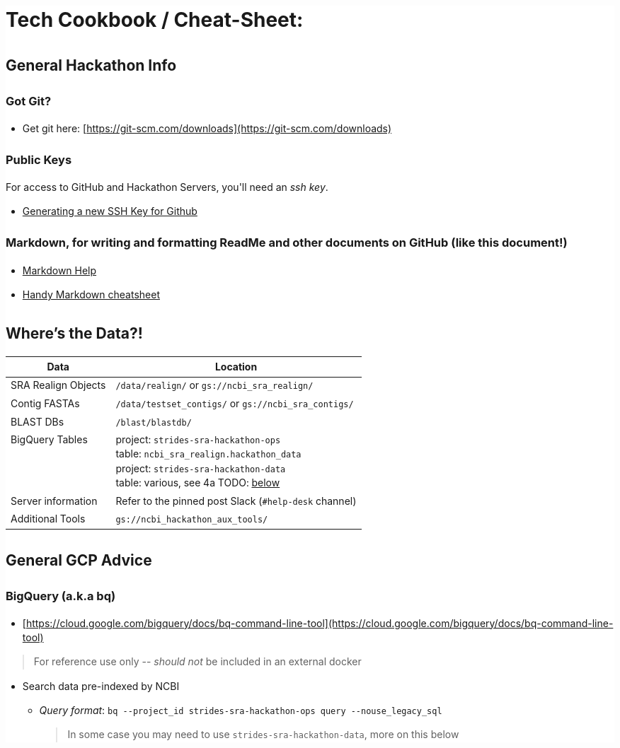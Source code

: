 # Tech Cookbook / Cheat-Sheet:

## General Hackathon Info
    
### Got Git?
        
* Get git here:  [https://git-scm.com/downloads](https://git-scm.com/downloads)
    
### Public Keys
        
For access to GitHub and Hackathon Servers, you'll need an _ssh key_.

* [Generating a new SSH Key for Github](https://help.github.com/articles/generating-a-new-ssh-key-and-adding-it-to-the-ssh-agent/)
    
### Markdown, for writing and formatting ReadMe and other documents on GitHub (like this document!)

* [Markdown Help](https://commonmark.org/help/)
        
* [Handy Markdown cheatsheet](https://github.com/adam-p/markdown-here/wiki/Markdown-Cheatsheet)

## Where’s the Data?!

|Data               |Location     |
|-------------------|--------------|
|SRA Realign Objects| `/data/realign/` or `gs://ncbi_sra_realign/`|
|Contig FASTAs|`/data/testset_contigs/` or `gs://ncbi_sra_contigs/`|
|BLAST DBs|`/blast/blastdb/` |
|BigQuery Tables|project: `strides-sra-hackathon-ops` <br/>table: `ncbi_sra_realign.hackathon_data` <br>project: `strides-sra-hackathon-data`<br/>table: various, see 4a TODO: [below](#)|
|Server information| Refer to the pinned post Slack (`#help-desk` channel)|
|Additional Tools|`gs://ncbi_hackathon_aux_tools/`|

## General GCP Advice
    
### BigQuery (a.k.a bq)
        
* [https://cloud.google.com/bigquery/docs/bq-command-line-tool](https://cloud.google.com/bigquery/docs/bq-command-line-tool)
        
> For reference use only -- _should not_ be included in an external docker
        
* Search data pre-indexed by NCBI
            
  * *Query format*: `bq --project_id strides-sra-hackathon-ops query --nouse_legacy_sql`
                
    > In some case you may need to use `strides-sra-hackathon-data`, more on this below
            